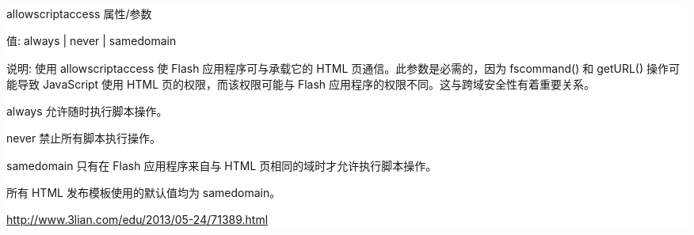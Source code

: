 allowscriptaccess 属性/参数

值: always | never | samedomain

说明: 使用 allowscriptaccess 使 Flash 应用程序可与承载它的 HTML 页通信。此参数是必需的，因为 fscommand() 和 getURL() 操作可能导致 JavaScript 使用 HTML 页的权限，而该权限可能与 Flash 应用程序的权限不同。这与跨域安全性有着重要关系。

always 允许随时执行脚本操作。

never 禁止所有脚本执行操作。

samedomain 只有在 Flash 应用程序来自与 HTML 页相同的域时才允许执行脚本操作。

所有 HTML 发布模板使用的默认值均为 samedomain。

http://www.3lian.com/edu/2013/05-24/71389.html

